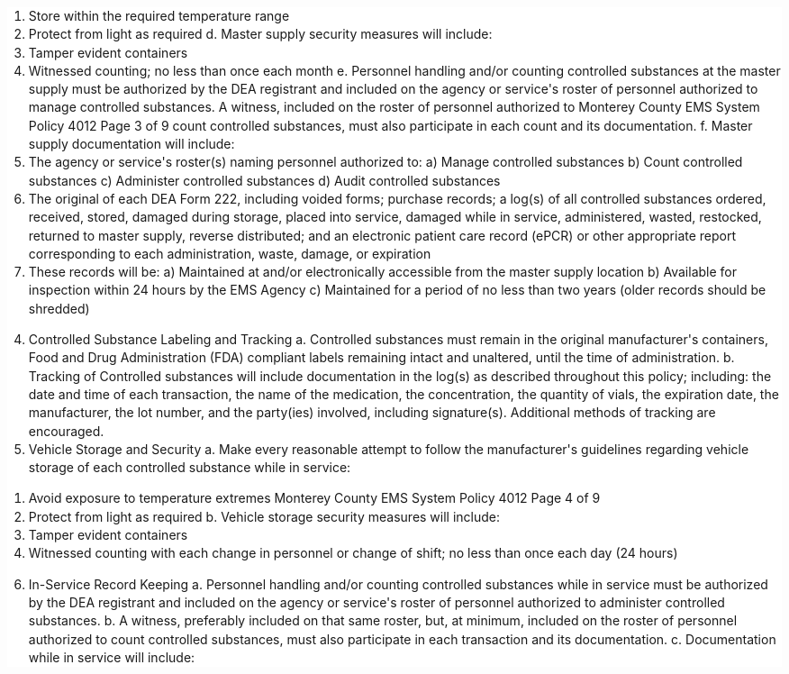 1) Store within the required temperature range
2) Protect from light as required
d. Master supply security measures will include:
1) Tamper evident containers
2) Witnessed counting; no less than once each month
e. Personnel handling and/or counting controlled substances at the master
supply must be authorized by the DEA registrant and included on the
agency or service's roster of personnel authorized to manage controlled
substances. A witness, included on the roster of personnel authorized to 
Monterey County EMS System Policy 4012
Page 3 of 9
count controlled substances, must also participate in each count and its
documentation.
f. Master supply documentation will include:
1) The agency or service's roster(s) naming personnel authorized to:
a) Manage controlled substances
b) Count controlled substances
c) Administer controlled substances
d) Audit controlled substances
2) The original of each DEA Form 222, including voided forms;
purchase records; a log(s) of all controlled substances ordered,
received, stored, damaged during storage, placed into service,
damaged while in service, administered, wasted, restocked,
returned to master supply, reverse distributed; and an electronic
patient care record (ePCR) or other appropriate report
corresponding to each administration, waste, damage, or expiration
3) These records will be:
a) Maintained at and/or electronically accessible from the
master supply location
b) Available for inspection within 24 hours by the EMS
Agency
c) Maintained for a period of no less than two years (older
records should be shredded)
4. Controlled Substance Labeling and Tracking
a. Controlled substances must remain in the original manufacturer's
containers, Food and Drug Administration (FDA) compliant labels
remaining intact and unaltered, until the time of administration.
b. Tracking of Controlled substances will include documentation in the
log(s) as described throughout this policy; including: the date and time of
each transaction, the name of the medication, the concentration, the
quantity of vials, the expiration date, the manufacturer, the lot number,
and the party(ies) involved, including signature(s). Additional methods of
tracking are encouraged.
5. Vehicle Storage and Security
a. Make every reasonable attempt to follow the manufacturer's guidelines
regarding vehicle storage of each controlled substance while in service:
1) Avoid exposure to temperature extremes
Monterey County EMS System Policy 4012
Page 4 of 9
2) Protect from light as required
b. Vehicle storage security measures will include:
1) Tamper evident containers
2) Witnessed counting with each change in personnel or change of
shift; no less than once each day (24 hours)
6. In-Service Record Keeping
a. Personnel handling and/or counting controlled substances while in service
must be authorized by the DEA registrant and included on the agency or
service's roster of personnel authorized to administer controlled
substances.
b. A witness, preferably included on that same roster, but, at minimum,
included on the roster of personnel authorized to count controlled
substances, must also participate in each transaction and its
documentation.
c. Documentation while in service will include: